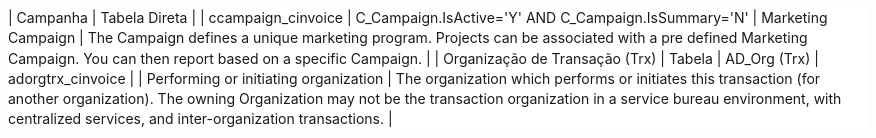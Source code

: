 |                     Campanha                      |           Tabela Direta           |                                                                                                                                                                                                                                                                                                                                                                                                                                                                                                                                                                                                                                                                                                                                                                                                                                                                                                                                                                                                                                                                                                                                                                                                                                                                                                                                                                                                                                                                                                                                                                                                                                                                                                                                                                                                              |      ccampaign\_cinvoice      |                                                                                        C\_Campaign.IsActive='Y' AND C\_Campaign.IsSummary='N'                                                                                        |                                        Marketing Campaign                                        |                                                                                                                                                                                                                                                                              The Campaign defines a unique marketing program. Projects can be associated with a pre defined Marketing Campaign. You can then report based on a specific Campaign.                                                                                                                                                                                                                                                                               |
|          Organização de Transação (Trx)           |              Tabela               |                                                                                                                                                                                                                                                                                                                                                                                                                                                                                                                                                                                                                                                                                                                                                                                                                                                                                                AD\_Org (Trx)                                                                                                                                                                                                                                                                                                                                                                                                                                                                                                                                                                                                                                                                                                                                                                                                                                                                                                 |      adorgtrx\_cinvoice       |                                                                                                                                                                                                                                      |                              Performing or initiating organization                               |                                                                                                                                                                                                                                   The organization which performs or initiates this transaction (for another organization). The owning Organization may not be the transaction organization in a service bureau environment, with centralized services, and inter-organization transactions.                                                                                                                                                                                                                                    |